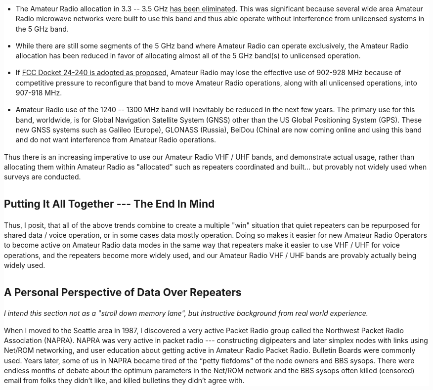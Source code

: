 * The Amateur Radio allocation in 3.3 -- 3.5 GHz [has been
eliminated](https://www.arrl.org/3-ghz-band). This was significant
because several wide area Amateur Radio microwave networks were built to
use this band and thus able operate without interference from unlicensed
systems in the 5 GHz band.

* While there are still some segments of the 5 GHz band where Amateur
Radio can operate exclusively, the Amateur Radio allocation has been
reduced in favor of allocating almost all of the 5 GHz band(s) to
unlicensed operation.

* If [FCC Docket 24-240 is adopted as
proposed](https://www.zeroretries.org/p/zero-retries-0165?open=false#%C2%A7arrl-and-meshtastic-publicize-the-fight-to-save-mhz), Amateur Radio
may lose the effective use of 902-928 MHz because of competitive
pressure to reconfigure that band to move Amateur Radio operations,
along with all unlicensed operations, into 907-918 MHz.

* Amateur Radio use of the 1240 -- 1300 MHz band will inevitably be
reduced in the next few years. The primary use for this band, worldwide,
is for Global Navigation Satellite System (GNSS) other than the US
Global Positioning System (GPS). These new GNSS systems such as Galileo
(Europe), GLONASS (Russia), BeiDou (China) are now coming online
and using this band and do not want interference from Amateur Radio
operations.

Thus there is an increasing imperative to use our Amateur Radio VHF /
UHF bands, and demonstrate actual usage, rather than allocating them
within Amateur Radio as "allocated" such as repeaters coordinated
and built… but provably not widely used when surveys are conducted.

## Putting It All Together --- The End In Mind

Thus, I posit, that all of the above trends combine to create a multiple
"win" situation that quiet repeaters can be repurposed for shared data /
voice operation, or in some cases data mostly operation. Doing so makes
it easier for new Amateur Radio Operators to become active on Amateur
Radio data modes in the same way that repeaters make it easier to use
VHF / UHF for voice operations, and the repeaters become more widely
used, and our Amateur Radio VHF / UHF bands are provably actually being
widely used.

## A Personal Perspective of Data Over Repeaters

*I intend this section not as a "stroll down memory lane", but
instructive background from real world experience.*

When I moved to the Seattle area in 1987, I discovered a very active
Packet Radio group called the Northwest Packet Radio Association
(NAPRA). NAPRA was very active in packet radio --- constructing
digipeaters and later simplex nodes with links using Net/ROM networking,
and user education about getting active in Amateur Radio Packet Radio.
Bulletin Boards were commonly used. Years later, some of us in NAPRA
became tired of the “petty fiefdoms” of the node owners and BBS
sysops. There were endless months of debate about the optimum parameters
in the Net/ROM network and the BBS sysops often killed (censored) email
from folks they didn’t like, and killed bulletins they didn’t agree
with.
